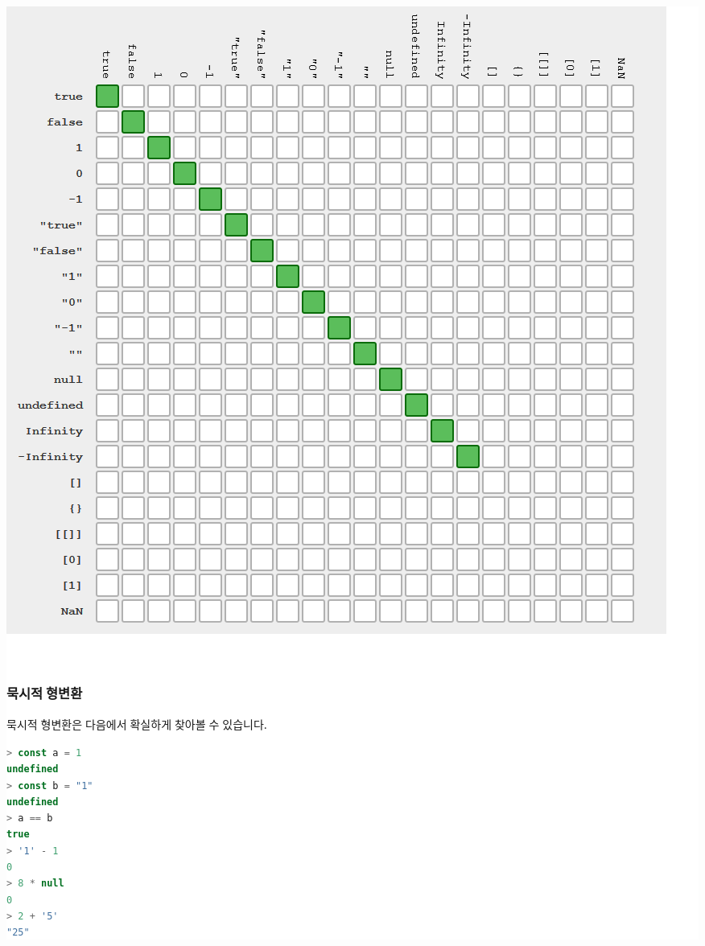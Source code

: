   ![JS_Triple_Equal](./assets/JS_Triple_Equal.png)

<br>

### 묵시적 형변환

묵시적 형변환은 다음에서 확실하게 찾아볼 수 있습니다.

```javascript
> const a = 1
undefined
> const b = "1"
undefined
> a == b
true
> '1' - 1
0
> 8 * null
0
> 2 + '5'
"25"
```
